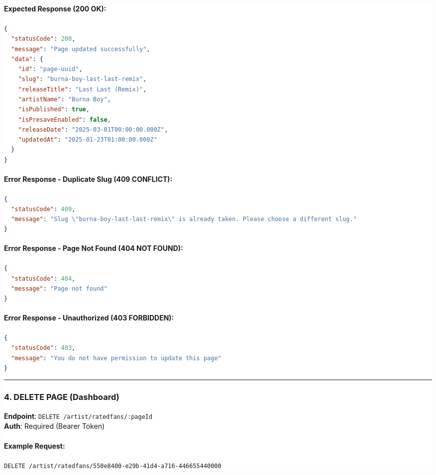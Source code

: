 #### Expected Response (200 OK):
```json
{
  "statusCode": 200,
  "message": "Page updated successfully",
  "data": {
    "id": "page-uuid",
    "slug": "burna-boy-last-last-remix",
    "releaseTitle": "Last Last (Remix)",
    "artistName": "Burna Boy",
    "isPublished": true,
    "isPresaveEnabled": false,
    "releaseDate": "2025-03-01T00:00:00.000Z",
    "updatedAt": "2025-01-23T01:00:00.000Z"
  }
}
```

#### Error Response - Duplicate Slug (409 CONFLICT):
```json
{
  "statusCode": 409,
  "message": "Slug \"burna-boy-last-last-remix\" is already taken. Please choose a different slug."
}
```

#### Error Response - Page Not Found (404 NOT FOUND):
```json
{
  "statusCode": 404,
  "message": "Page not found"
}
```

#### Error Response - Unauthorized (403 FORBIDDEN):
```json
{
  "statusCode": 403,
  "message": "You do not have permission to update this page"
}
```

---

### 4. DELETE PAGE (Dashboard)

**Endpoint**: `DELETE /artist/ratedfans/:pageId`  
**Auth**: Required (Bearer Token)

#### Example Request:
```
DELETE /artist/ratedfans/550e8400-e29b-41d4-a716-446655440000
```
